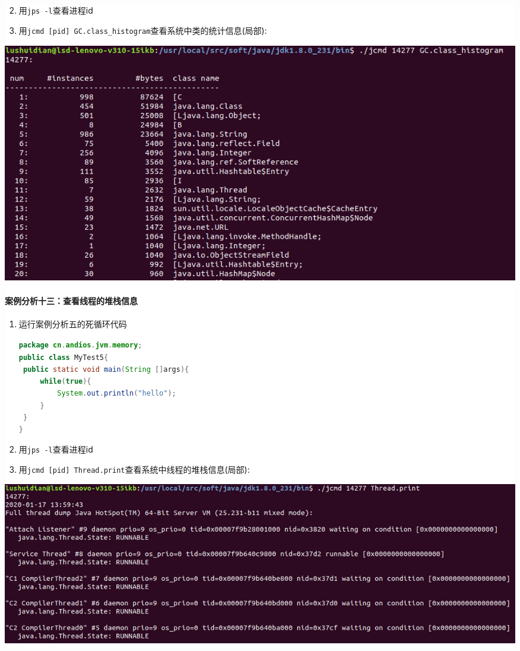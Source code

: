    

2. 用`jps -l`查看进程id

3. 用`jcmd [pid] GC.class_histogram`查看系统中类的统计信息(局部):

![](img/jcmd08.png)

#### 案例分析十三：查看线程的堆栈信息

1. 运行案例分析五的死循环代码

   ```java
   package cn.andios.jvm.memory;
   public class MyTest5{
   	public static void main(String []args){
   		while(true){
   			System.out.println("hello");
   		}
   	}
   }
   ```

   

2. 用`jps -l`查看进程id

3. 用`jcmd [pid] Thread.print`查看系统中线程的堆栈信息(局部):

![](img/jcmd09.png)

